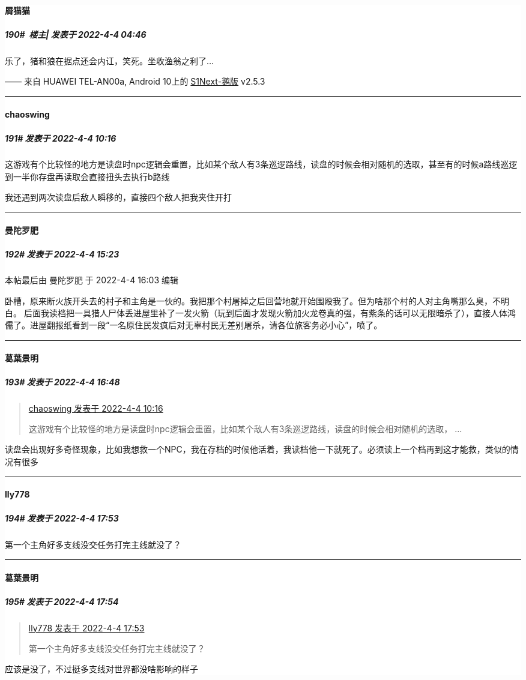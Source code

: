####  屑猫猫  
##### 190#         楼主| 发表于 2022-4-4 04:46

乐了，猪和狼在据点还会内讧，笑死。坐收渔翁之利了…

—— 来自 HUAWEI TEL-AN00a, Android 10上的 [S1Next-鹅版](https://github.com/ykrank/S1-Next/releases) v2.5.3

*****

####  chaoswing  
##### 191#       发表于 2022-4-4 10:16

这游戏有个比较怪的地方是读盘时npc逻辑会重置，比如某个敌人有3条巡逻路线，读盘的时候会相对随机的选取，甚至有的时候a路线巡逻到一半你存盘再读取会直接扭头去执行b路线

我还遇到两次读盘后敌人瞬移的，直接四个敌人把我夹住开打

*****

####  曼陀罗肥  
##### 192#       发表于 2022-4-4 15:23

 本帖最后由 曼陀罗肥 于 2022-4-4 16:03 编辑 

卧槽，原来断火族开头去的村子和主角是一伙的。我把那个村屠掉之后回营地就开始围殴我了。但为啥那个村的人对主角嘴那么臭，不明白。
后面我读档把一具猎人尸体丢进屋里补了一发火箭（玩到后面才发现火箭加火龙卷真的强，有紫条的话可以无限暗杀了），直接人体鸿儒了。进屋翻报纸看到一段“一名原住民发疯后对无辜村民无差别屠杀，请各位旅客务必小心”，喷了。

*****

####  葛葉景明  
##### 193#       发表于 2022-4-4 16:48

<blockquote><a href="httphttps://bbs.saraba1st.com/2b/forum.php?mod=redirect&amp;goto=findpost&amp;pid=55307614&amp;ptid=2058696" target="_blank">chaoswing 发表于 2022-4-4 10:16</a>

这游戏有个比较怪的地方是读盘时npc逻辑会重置，比如某个敌人有3条巡逻路线，读盘的时候会相对随机的选取， ...</blockquote>
读盘会出现好多奇怪现象，比如我想救一个NPC，我在存档的时候他活着，我读档他一下就死了。必须读上一个档再到这才能救，类似的情况有很多

*****

####  lly778  
##### 194#       发表于 2022-4-4 17:53

第一个主角好多支线没交任务打完主线就没了？

*****

####  葛葉景明  
##### 195#       发表于 2022-4-4 17:54

<blockquote><a href="httphttps://bbs.saraba1st.com/2b/forum.php?mod=redirect&amp;goto=findpost&amp;pid=55311269&amp;ptid=2058696" target="_blank">lly778 发表于 2022-4-4 17:53</a>

第一个主角好多支线没交任务打完主线就没了？</blockquote>
应该是没了，不过挺多支线对世界都没啥影响的样子
